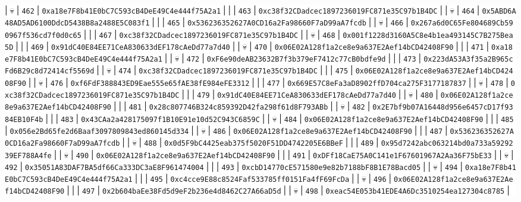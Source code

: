 | 💀 | `462` | `0xa18e7F8b41E0bC7C593cB4DeE49C4e444f75A2a1` |
|  | `463` | `0xc38f32CDadcec1897236019FC871e35C97b1B4DC` |
| 💀 | `464` | `0x5ABD6A48AD5AD6100DdcD5438B8a2488E5C083f1` |
|  | `465` | `0x536236352627A0CD16a2Fa98660F7aD99aA7fcdb` |
| 💀 | `466` | `0x267a6d0C65Fe804689Cb590967f536cd7f0d0c65` |
|  | `467` | `0xc38f32CDadcec1897236019FC871e35C97b1B4DC` |
| 💀 | `468` | `0x001f1228d3160A5C8e4b1ea493145C7B275Bea5D` |
|  | `469` | `0x91dC40E84EE71CeA830633dEF178cAeDd77a7d40` |
| 💀 | `470` | `0x06E02A128f1a2ce8e9a637E2Aef14bCD42408F90` |
|  | `471` | `0xa18e7F8b41E0bC7C593cB4DeE49C4e444f75A2a1` |
| 💀 | `472` | `0xF6e90deAB23632B7f3b379eF7412c77cB0bdfe9d` |
|  | `473` | `0x223dA53A3f35a2B965cFd6B29c8d72414cf5569d` |
| 💀 | `474` | `0xc38f32CDadcec1897236019FC871e35C97b1B4DC` |
|  | `475` | `0x06E02A128f1a2ce8e9a637E2Aef14bCD42408F90` |
| 💀 | `476` | `0xf6FdF388843ED9Eae555e65fAE38fE984eFE3312` |
|  | `477` | `0x669E57C8eFa3aD8902ffD704ca275F3177187837` |
| 💀 | `478` | `0xc38f32CDadcec1897236019FC871e35C97b1B4DC` |
|  | `479` | `0x91dC40E84EE71CeA830633dEF178cAeDd77a7d40` |
| 💀 | `480` | `0x06E02A128f1a2ce8e9a637E2Aef14bCD42408F90` |
|  | `481` | `0x28c807746B324c859392D42fa298f61d8F793ABb` |
| 💀 | `482` | `0x2E7bf9b07A16448d956e6457cD17f9384EB10F4b` |
|  | `483` | `0x43CAa2a428175097f1B10E91e10d52C943C6859C` |
| 💀 | `484` | `0x06E02A128f1a2ce8e9a637E2Aef14bCD42408F90` |
|  | `485` | `0x056e2Bd65fe2d6Baaf3097809843ed860145d334` |
| 💀 | `486` | `0x06E02A128f1a2ce8e9a637E2Aef14bCD42408F90` |
|  | `487` | `0x536236352627A0CD16a2Fa98660F7aD99aA7fcdb` |
| 💀 | `488` | `0x0d5F9bC4425eab375f5020F51DD4742205E6BBeF` |
|  | `489` | `0x95d7242abc063214bd0a733a5929239EF788A4fe` |
| 💀 | `490` | `0x06E02A128f1a2ce8e9a637E2Aef14bCD42408F90` |
|  | `491` | `0xDFf18CaE75A0C141e1F67601967A2Aa36F75bE33` |
| 💀 | `492` | `0x35051A83DAF7BA5df66Ca333DC3aE8F961474004` |
|  | `493` | `0xcbD14770cE571580e9e82b7188bF8B1E78Bacd05` |
| 💀 | `494` | `0xa18e7F8b41E0bC7C593cB4DeE49C4e444f75A2a1` |
|  | `495` | `0xc4cce9E88c8524Faf533785ff0151Fa4fF69FcDa` |
| 💀 | `496` | `0x06E02A128f1a2ce8e9a637E2Aef14bCD42408F90` |
|  | `497` | `0x2b604baEe38Fd5d9eF2b236e4d8462C27A66aD5d` |
| 💀 | `498` | `0xeac54E053b41EDE4A6Dc3510254ea127304c8785` |